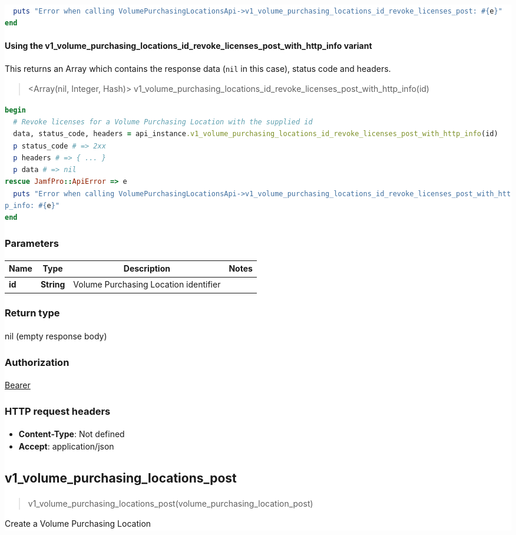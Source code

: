 ```ruby
  puts "Error when calling VolumePurchasingLocationsApi->v1_volume_purchasing_locations_id_revoke_licenses_post: #{e}"
end
```

#### Using the v1_volume_purchasing_locations_id_revoke_licenses_post_with_http_info variant

This returns an Array which contains the response data (`nil` in this case), status code and headers.

> <Array(nil, Integer, Hash)> v1_volume_purchasing_locations_id_revoke_licenses_post_with_http_info(id)

```ruby
begin
  # Revoke licenses for a Volume Purchasing Location with the supplied id
  data, status_code, headers = api_instance.v1_volume_purchasing_locations_id_revoke_licenses_post_with_http_info(id)
  p status_code # => 2xx
  p headers # => { ... }
  p data # => nil
rescue JamfPro::ApiError => e
  puts "Error when calling VolumePurchasingLocationsApi->v1_volume_purchasing_locations_id_revoke_licenses_post_with_http_info: #{e}"
end
```

### Parameters

| Name | Type | Description | Notes |
| ---- | ---- | ----------- | ----- |
| **id** | **String** | Volume Purchasing Location identifier |  |

### Return type

nil (empty response body)

### Authorization

[Bearer](../README.md#Bearer)

### HTTP request headers

- **Content-Type**: Not defined
- **Accept**: application/json


## v1_volume_purchasing_locations_post

> <HrefResponse> v1_volume_purchasing_locations_post(volume_purchasing_location_post)

Create a Volume Purchasing Location

